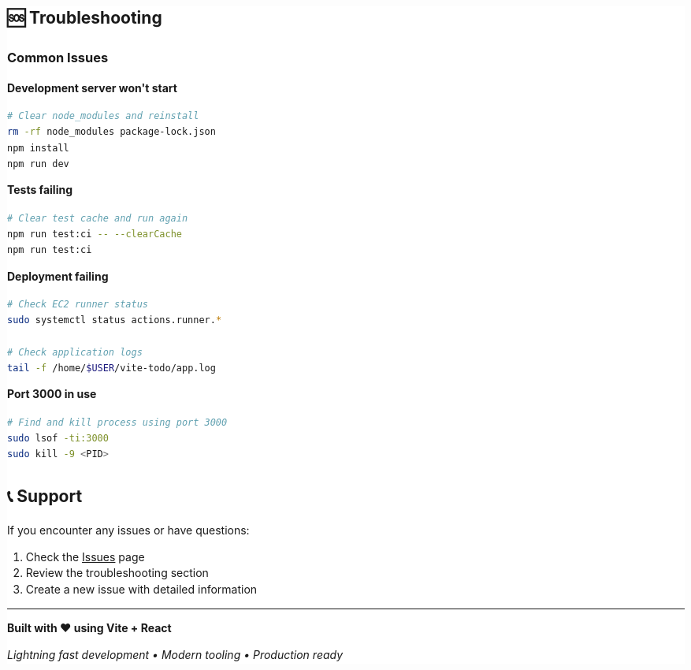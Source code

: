 ## 🆘 Troubleshooting

### Common Issues

**Development server won't start**
```bash
# Clear node_modules and reinstall
rm -rf node_modules package-lock.json
npm install
npm run dev
```

**Tests failing**
```bash
# Clear test cache and run again
npm run test:ci -- --clearCache
npm run test:ci
```

**Deployment failing**
```bash
# Check EC2 runner status
sudo systemctl status actions.runner.*

# Check application logs
tail -f /home/$USER/vite-todo/app.log
```

**Port 3000 in use**
```bash
# Find and kill process using port 3000
sudo lsof -ti:3000
sudo kill -9 <PID>
```

## 📞 Support

If you encounter any issues or have questions:

1. Check the [Issues](../../issues) page
2. Review the troubleshooting section
3. Create a new issue with detailed information

---

**Built with ❤️ using Vite + React**

*Lightning fast development • Modern tooling • Production ready*
